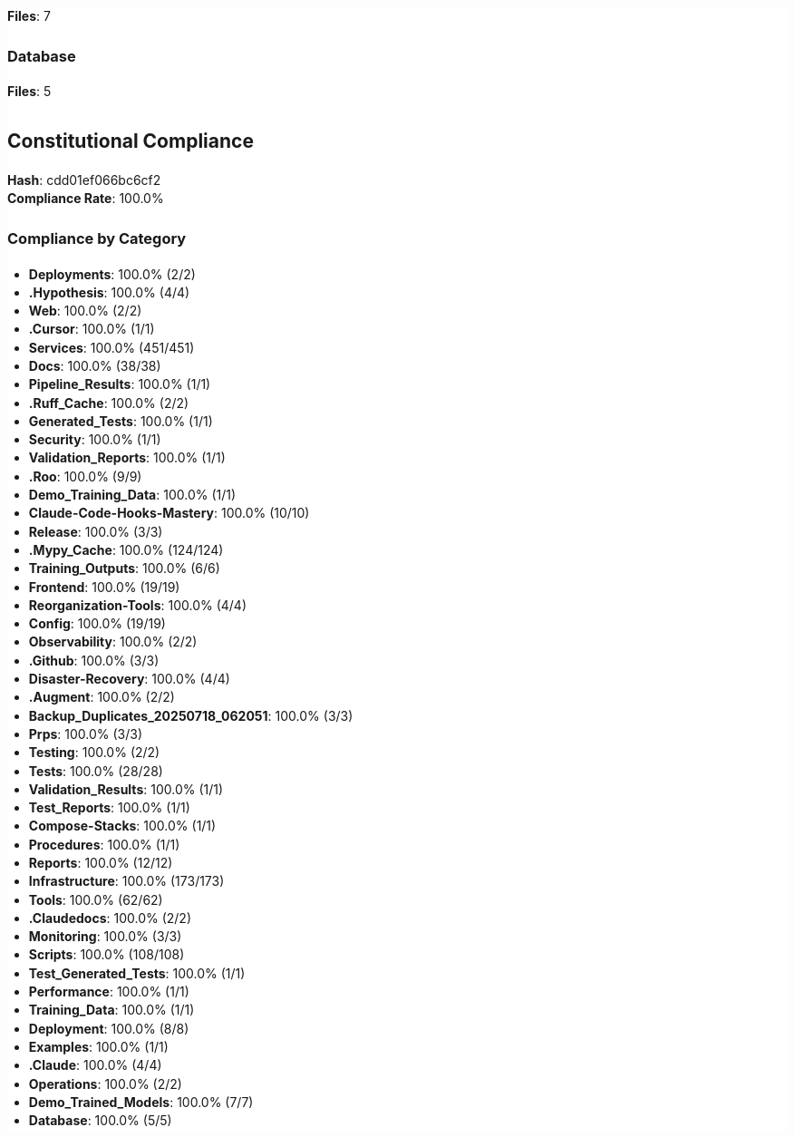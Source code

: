 **Files**: 7


### Database

**Files**: 5


## Constitutional Compliance

**Hash**: cdd01ef066bc6cf2  
**Compliance Rate**: 100.0%

### Compliance by Category
- **Deployments**: 100.0% (2/2)
- **.Hypothesis**: 100.0% (4/4)
- **Web**: 100.0% (2/2)
- **.Cursor**: 100.0% (1/1)
- **Services**: 100.0% (451/451)
- **Docs**: 100.0% (38/38)
- **Pipeline_Results**: 100.0% (1/1)
- **.Ruff_Cache**: 100.0% (2/2)
- **Generated_Tests**: 100.0% (1/1)
- **Security**: 100.0% (1/1)
- **Validation_Reports**: 100.0% (1/1)
- **.Roo**: 100.0% (9/9)
- **Demo_Training_Data**: 100.0% (1/1)
- **Claude-Code-Hooks-Mastery**: 100.0% (10/10)
- **Release**: 100.0% (3/3)
- **.Mypy_Cache**: 100.0% (124/124)
- **Training_Outputs**: 100.0% (6/6)
- **Frontend**: 100.0% (19/19)
- **Reorganization-Tools**: 100.0% (4/4)
- **Config**: 100.0% (19/19)
- **Observability**: 100.0% (2/2)
- **.Github**: 100.0% (3/3)
- **Disaster-Recovery**: 100.0% (4/4)
- **.Augment**: 100.0% (2/2)
- **Backup_Duplicates_20250718_062051**: 100.0% (3/3)
- **Prps**: 100.0% (3/3)
- **Testing**: 100.0% (2/2)
- **Tests**: 100.0% (28/28)
- **Validation_Results**: 100.0% (1/1)
- **Test_Reports**: 100.0% (1/1)
- **Compose-Stacks**: 100.0% (1/1)
- **Procedures**: 100.0% (1/1)
- **Reports**: 100.0% (12/12)
- **Infrastructure**: 100.0% (173/173)
- **Tools**: 100.0% (62/62)
- **.Claudedocs**: 100.0% (2/2)
- **Monitoring**: 100.0% (3/3)
- **Scripts**: 100.0% (108/108)
- **Test_Generated_Tests**: 100.0% (1/1)
- **Performance**: 100.0% (1/1)
- **Training_Data**: 100.0% (1/1)
- **Deployment**: 100.0% (8/8)
- **Examples**: 100.0% (1/1)
- **.Claude**: 100.0% (4/4)
- **Operations**: 100.0% (2/2)
- **Demo_Trained_Models**: 100.0% (7/7)
- **Database**: 100.0% (5/5)
